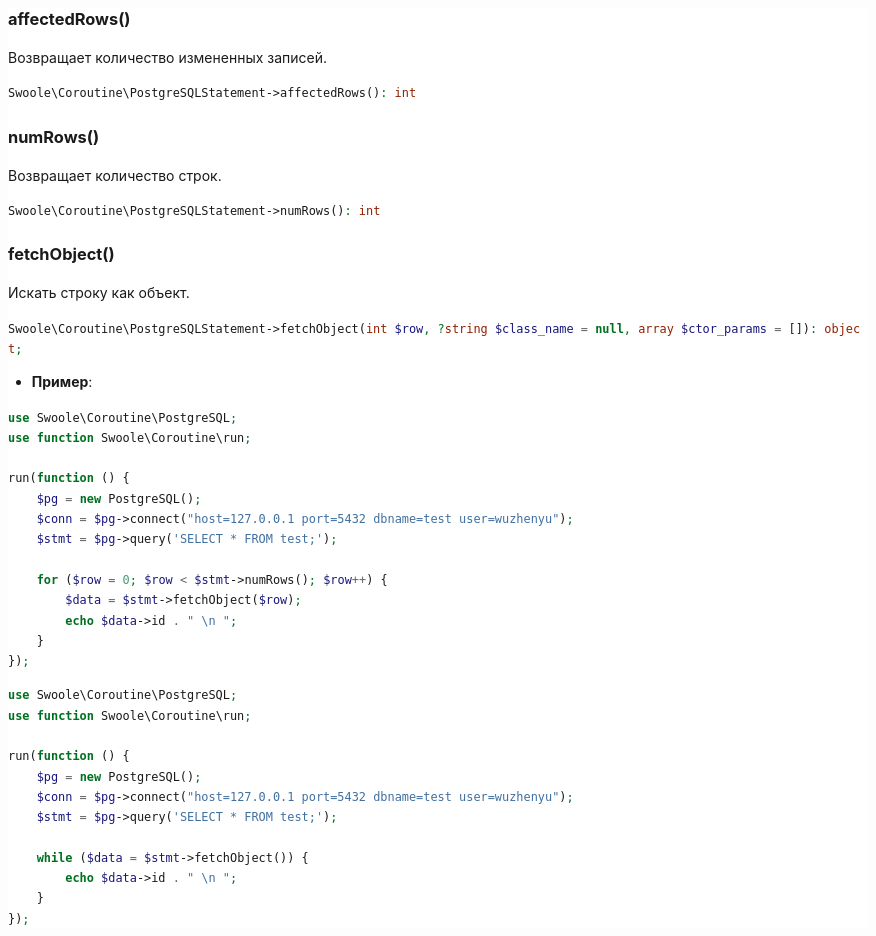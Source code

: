 
### affectedRows()

Возвращает количество измененных записей. 

```php
Swoole\Coroutine\PostgreSQLStatement->affectedRows(): int
```


### numRows()

Возвращает количество строк.

```php
Swoole\Coroutine\PostgreSQLStatement->numRows(): int
```


### fetchObject()

Искать строку как объект. 

```php
Swoole\Coroutine\PostgreSQLStatement->fetchObject(int $row, ?string $class_name = null, array $ctor_params = []): object;
```

  * **Пример**:

```php
use Swoole\Coroutine\PostgreSQL;
use function Swoole\Coroutine\run;

run(function () {
    $pg = new PostgreSQL();
    $conn = $pg->connect("host=127.0.0.1 port=5432 dbname=test user=wuzhenyu");
    $stmt = $pg->query('SELECT * FROM test;');
    
    for ($row = 0; $row < $stmt->numRows(); $row++) {
        $data = $stmt->fetchObject($row);
        echo $data->id . " \n ";
    }
});
```
```php
use Swoole\Coroutine\PostgreSQL;
use function Swoole\Coroutine\run;

run(function () {
    $pg = new PostgreSQL();
    $conn = $pg->connect("host=127.0.0.1 port=5432 dbname=test user=wuzhenyu");
    $stmt = $pg->query('SELECT * FROM test;');
    
    while ($data = $stmt->fetchObject()) {
        echo $data->id . " \n ";
    }
});
```
